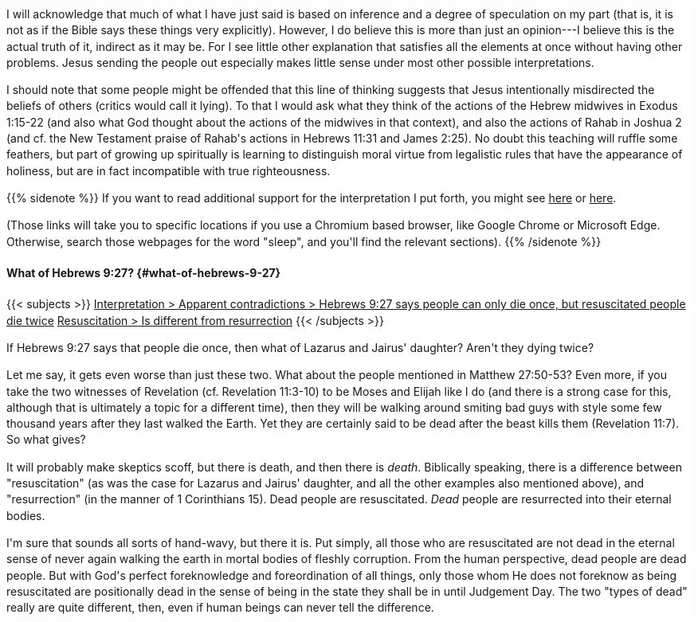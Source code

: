 

I will acknowledge that much of what I have just said is based on inference and a degree of speculation on my part (that is, it is not as if the Bible says these things very explicitly). However, I do believe this is more than just an opinion---I believe this is the actual truth of it, indirect as it may be. For I see little other explanation that satisfies all the elements at once without having other problems. Jesus sending the people out especially makes little sense under most other possible interpretations.

I should note that some people might be offended that this line of thinking suggests that Jesus intentionally misdirected the beliefs of others (critics would call it lying). To that I would ask what they think of the actions of the Hebrew midwives in Exodus 1:15-22 (and also what God thought about the actions of the midwives in that context), and also the actions of Rahab in Joshua 2 (and cf. the New Testament praise of Rahab's actions in Hebrews 11:31 and James 2:25). No doubt this teaching will ruffle some feathers, but part of growing up spiritually is learning to distinguish moral virtue from legalistic rules that have the appearance of holiness, but are in fact incompatible with true righteousness.

{{% sidenote %}}
If you want to read additional support for the interpretation I put forth, you might see [here](https://www.ichthys.com/matthew-questions.htm#:~:text=42%29%20On%20the,protect%20their%20privacy) or [here](https://www.ichthys.com/luke-questions.htm#:~:text=A%3A%20The%20statement,of%20our%20Lord%3A).

(Those links will take you to specific locations if you use a Chromium based browser, like Google Chrome or Microsoft Edge. Otherwise, search those webpages for the word "sleep", and you'll find the relevant sections).
{{% /sidenote %}}



#### What of Hebrews 9:27? {#what-of-hebrews-9-27}

{{< subjects >}}
<a href="/subject-index/#interpretation-apparent-contradictions-hebrews-9-27-says-people-can-only-die-once-but-resuscitated-people-die-twice">Interpretation > Apparent contradictions > Hebrews 9:27 says people can only die once, but resuscitated people die twice</a>
<a href="/subject-index/#resuscitation-is-different-from-resurrection">Resuscitation > Is different from resurrection</a>
{{< /subjects >}}


If Hebrews 9:27 says that people die once, then what of Lazarus and Jairus' daughter? Aren't they dying twice?

Let me say, it gets even worse than just these two. What about the people mentioned in Matthew 27:50-53? Even more, if you take the two witnesses of Revelation (cf. Revelation 11:3-10) to be Moses and Elijah like I do (and there is a strong case for this, although that is ultimately a topic for a different time), then they will be walking around smiting bad guys with style some few thousand years after they last walked the Earth. Yet they are certainly said to be dead after the beast kills them (Revelation 11:7). So what gives?

It will probably make skeptics scoff, but there is death, and then there is *death*. Biblically speaking, there is a difference between "resuscitation" (as was the case for Lazarus and Jairus' daughter, and all the other examples also mentioned above), and "resurrection" (in the manner of 1 Corinthians 15). Dead people are resuscitated. *Dead* people are resurrected into their eternal bodies.

I'm sure that sounds all sorts of hand-wavy, but there it is. Put simply, all those who are resuscitated are not dead in the eternal sense of never again walking the earth in mortal bodies of fleshly corruption. From the human perspective, dead people are dead people. But with God's perfect foreknowledge and foreordination of all things, only those whom He does not foreknow as being resuscitated are positionally dead in the sense of being in the state they shall be in until Judgement Day. The two "types of dead" really are quite different, then, even if human beings can never tell the difference.
